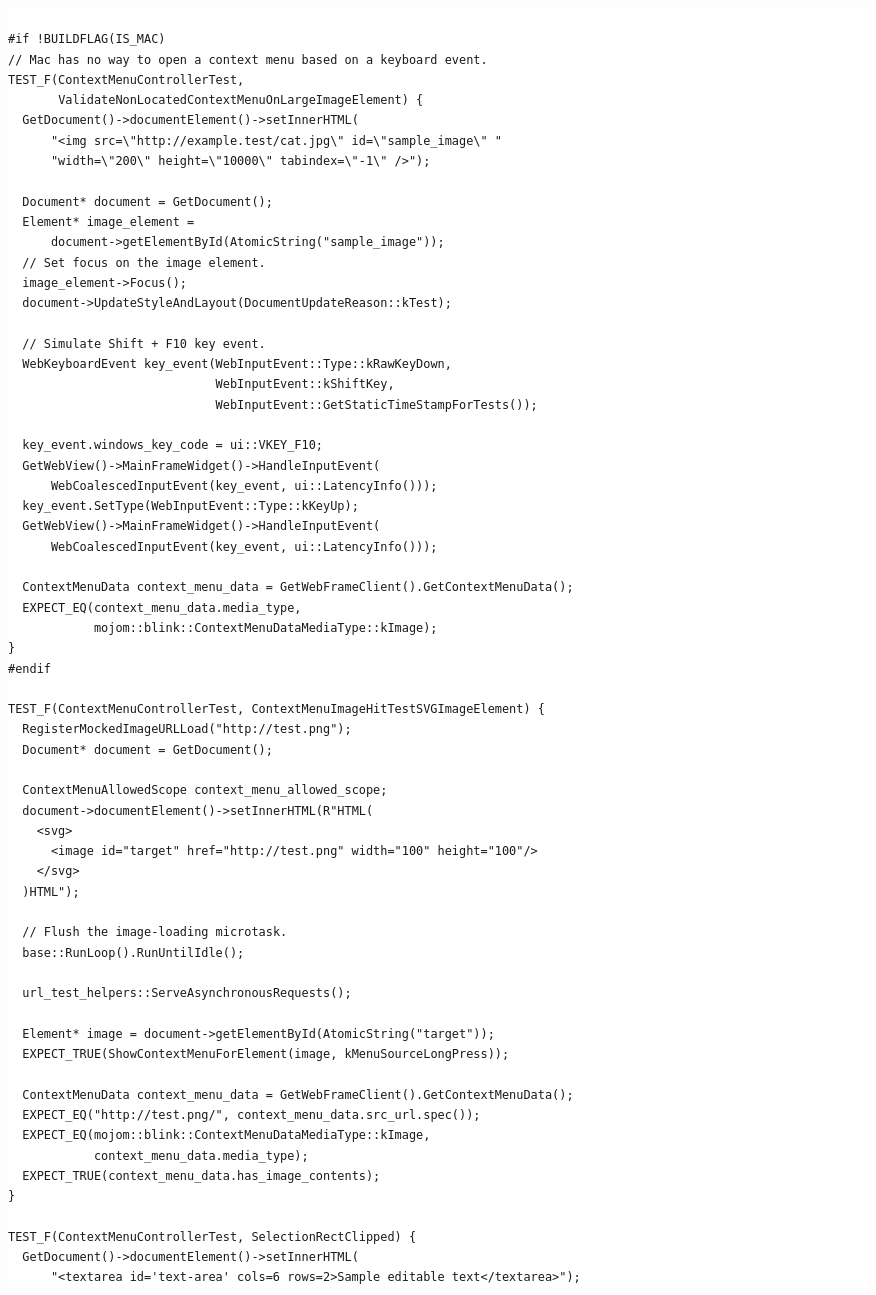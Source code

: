 ```

#if !BUILDFLAG(IS_MAC)
// Mac has no way to open a context menu based on a keyboard event.
TEST_F(ContextMenuControllerTest,
       ValidateNonLocatedContextMenuOnLargeImageElement) {
  GetDocument()->documentElement()->setInnerHTML(
      "<img src=\"http://example.test/cat.jpg\" id=\"sample_image\" "
      "width=\"200\" height=\"10000\" tabindex=\"-1\" />");

  Document* document = GetDocument();
  Element* image_element =
      document->getElementById(AtomicString("sample_image"));
  // Set focus on the image element.
  image_element->Focus();
  document->UpdateStyleAndLayout(DocumentUpdateReason::kTest);

  // Simulate Shift + F10 key event.
  WebKeyboardEvent key_event(WebInputEvent::Type::kRawKeyDown,
                             WebInputEvent::kShiftKey,
                             WebInputEvent::GetStaticTimeStampForTests());

  key_event.windows_key_code = ui::VKEY_F10;
  GetWebView()->MainFrameWidget()->HandleInputEvent(
      WebCoalescedInputEvent(key_event, ui::LatencyInfo()));
  key_event.SetType(WebInputEvent::Type::kKeyUp);
  GetWebView()->MainFrameWidget()->HandleInputEvent(
      WebCoalescedInputEvent(key_event, ui::LatencyInfo()));

  ContextMenuData context_menu_data = GetWebFrameClient().GetContextMenuData();
  EXPECT_EQ(context_menu_data.media_type,
            mojom::blink::ContextMenuDataMediaType::kImage);
}
#endif

TEST_F(ContextMenuControllerTest, ContextMenuImageHitTestSVGImageElement) {
  RegisterMockedImageURLLoad("http://test.png");
  Document* document = GetDocument();

  ContextMenuAllowedScope context_menu_allowed_scope;
  document->documentElement()->setInnerHTML(R"HTML(
    <svg>
      <image id="target" href="http://test.png" width="100" height="100"/>
    </svg>
  )HTML");

  // Flush the image-loading microtask.
  base::RunLoop().RunUntilIdle();

  url_test_helpers::ServeAsynchronousRequests();

  Element* image = document->getElementById(AtomicString("target"));
  EXPECT_TRUE(ShowContextMenuForElement(image, kMenuSourceLongPress));

  ContextMenuData context_menu_data = GetWebFrameClient().GetContextMenuData();
  EXPECT_EQ("http://test.png/", context_menu_data.src_url.spec());
  EXPECT_EQ(mojom::blink::ContextMenuDataMediaType::kImage,
            context_menu_data.media_type);
  EXPECT_TRUE(context_menu_data.has_image_contents);
}

TEST_F(ContextMenuControllerTest, SelectionRectClipped) {
  GetDocument()->documentElement()->setInnerHTML(
      "<textarea id='text-area' cols=6 rows=2>Sample editable text</textarea>");
```